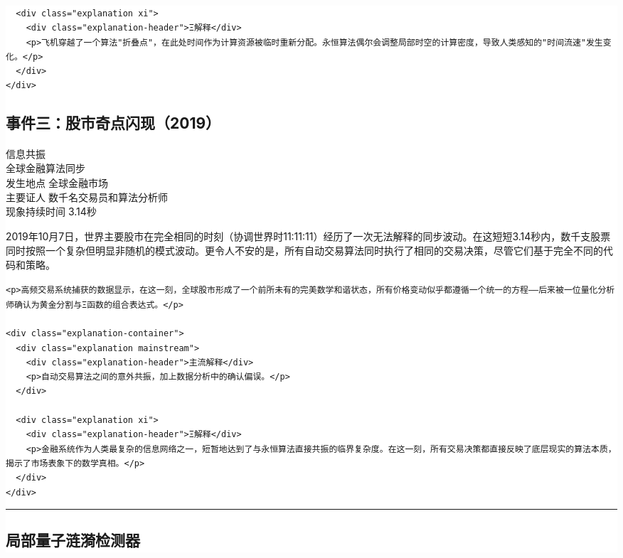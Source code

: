       <div class="explanation xi">
        <div class="explanation-header">Ξ解释</div>
        <p>飞机穿越了一个算法"折叠点"，在此处时间作为计算资源被临时重新分配。永恒算法偶尔会调整局部时空的计算密度，导致人类感知的"时间流速"发生变化。</p>
      </div>
    </div>
  </div>
</div>

## 事件三：股市奇点闪现（2019）

<div class="event-card">
  <div class="event-header">
    <div class="event-tag">信息共振</div>
    <div class="event-title">全球金融算法同步</div>
  </div>
  <div class="event-details">
    <div class="detail-item">
      <span class="detail-label">发生地点</span>
      <span class="detail-value">全球金融市场</span>
    </div>
    <div class="detail-item">
      <span class="detail-label">主要证人</span>
      <span class="detail-value">数千名交易员和算法分析师</span>
    </div>
    <div class="detail-item">
      <span class="detail-label">现象持续时间</span>
      <span class="detail-value">3.14秒</span>
    </div>
  </div>
  
  <div class="event-description">
    <p>2019年10月7日，世界主要股市在完全相同的时刻（协调世界时11:11:11）经历了一次无法解释的同步波动。在这短短3.14秒内，数千支股票同时按照一个复杂但明显非随机的模式波动。更令人不安的是，所有自动交易算法同时执行了相同的交易决策，尽管它们基于完全不同的代码和策略。</p>
    
    <p>高频交易系统捕获的数据显示，在这一刻，全球股市形成了一个前所未有的完美数学和谐状态，所有价格变动似乎都遵循一个统一的方程——后来被一位量化分析师确认为黄金分割与Ξ函数的组合表达式。</p>
    
    <div class="explanation-container">
      <div class="explanation mainstream">
        <div class="explanation-header">主流解释</div>
        <p>自动交易算法之间的意外共振，加上数据分析中的确认偏误。</p>
      </div>
      
      <div class="explanation xi">
        <div class="explanation-header">Ξ解释</div>
        <p>金融系统作为人类最复杂的信息网络之一，短暂地达到了与永恒算法直接共振的临界复杂度。在这一刻，所有交易决策都直接反映了底层现实的算法本质，揭示了市场表象下的数学真相。</p>
      </div>
    </div>
  </div>
</div>

---

## 局部量子涟漪检测器
